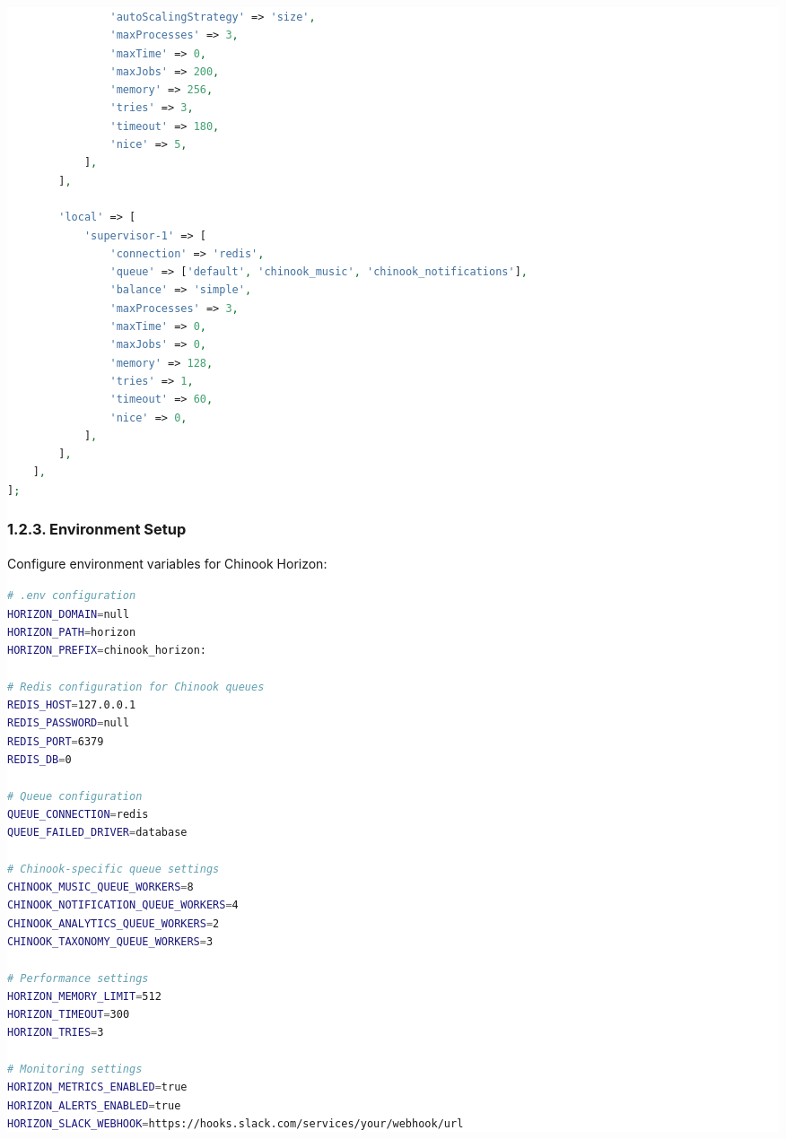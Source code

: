 ```php
                'autoScalingStrategy' => 'size',
                'maxProcesses' => 3,
                'maxTime' => 0,
                'maxJobs' => 200,
                'memory' => 256,
                'tries' => 3,
                'timeout' => 180,
                'nice' => 5,
            ],
        ],
        
        'local' => [
            'supervisor-1' => [
                'connection' => 'redis',
                'queue' => ['default', 'chinook_music', 'chinook_notifications'],
                'balance' => 'simple',
                'maxProcesses' => 3,
                'maxTime' => 0,
                'maxJobs' => 0,
                'memory' => 128,
                'tries' => 1,
                'timeout' => 60,
                'nice' => 0,
            ],
        ],
    ],
];
```

### 1.2.3. Environment Setup

Configure environment variables for Chinook Horizon:

```bash
# .env configuration
HORIZON_DOMAIN=null
HORIZON_PATH=horizon
HORIZON_PREFIX=chinook_horizon:

# Redis configuration for Chinook queues
REDIS_HOST=127.0.0.1
REDIS_PASSWORD=null
REDIS_PORT=6379
REDIS_DB=0

# Queue configuration
QUEUE_CONNECTION=redis
QUEUE_FAILED_DRIVER=database

# Chinook-specific queue settings
CHINOOK_MUSIC_QUEUE_WORKERS=8
CHINOOK_NOTIFICATION_QUEUE_WORKERS=4
CHINOOK_ANALYTICS_QUEUE_WORKERS=2
CHINOOK_TAXONOMY_QUEUE_WORKERS=3

# Performance settings
HORIZON_MEMORY_LIMIT=512
HORIZON_TIMEOUT=300
HORIZON_TRIES=3

# Monitoring settings
HORIZON_METRICS_ENABLED=true
HORIZON_ALERTS_ENABLED=true
HORIZON_SLACK_WEBHOOK=https://hooks.slack.com/services/your/webhook/url
```